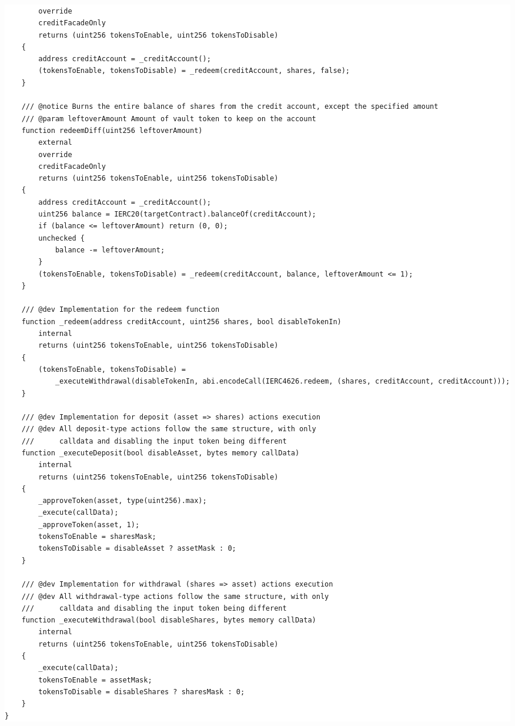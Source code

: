 ```solidity
        override
        creditFacadeOnly 
        returns (uint256 tokensToEnable, uint256 tokensToDisable)
    {
        address creditAccount = _creditAccount(); 
        (tokensToEnable, tokensToDisable) = _redeem(creditAccount, shares, false);
    }

    /// @notice Burns the entire balance of shares from the credit account, except the specified amount
    /// @param leftoverAmount Amount of vault token to keep on the account
    function redeemDiff(uint256 leftoverAmount)
        external
        override
        creditFacadeOnly 
        returns (uint256 tokensToEnable, uint256 tokensToDisable)
    {
        address creditAccount = _creditAccount();
        uint256 balance = IERC20(targetContract).balanceOf(creditAccount);
        if (balance <= leftoverAmount) return (0, 0);
        unchecked {
            balance -= leftoverAmount;
        }
        (tokensToEnable, tokensToDisable) = _redeem(creditAccount, balance, leftoverAmount <= 1);
    }

    /// @dev Implementation for the redeem function
    function _redeem(address creditAccount, uint256 shares, bool disableTokenIn)
        internal
        returns (uint256 tokensToEnable, uint256 tokensToDisable)
    {
        (tokensToEnable, tokensToDisable) =
            _executeWithdrawal(disableTokenIn, abi.encodeCall(IERC4626.redeem, (shares, creditAccount, creditAccount)));
    }

    /// @dev Implementation for deposit (asset => shares) actions execution
    /// @dev All deposit-type actions follow the same structure, with only
    ///      calldata and disabling the input token being different
    function _executeDeposit(bool disableAsset, bytes memory callData)
        internal
        returns (uint256 tokensToEnable, uint256 tokensToDisable)
    {
        _approveToken(asset, type(uint256).max);
        _execute(callData);
        _approveToken(asset, 1);
        tokensToEnable = sharesMask;
        tokensToDisable = disableAsset ? assetMask : 0;
    }

    /// @dev Implementation for withdrawal (shares => asset) actions execution
    /// @dev All withdrawal-type actions follow the same structure, with only
    ///      calldata and disabling the input token being different
    function _executeWithdrawal(bool disableShares, bytes memory callData)
        internal
        returns (uint256 tokensToEnable, uint256 tokensToDisable)
    {
        _execute(callData);
        tokensToEnable = assetMask;
        tokensToDisable = disableShares ? sharesMask : 0;
    }
}
```